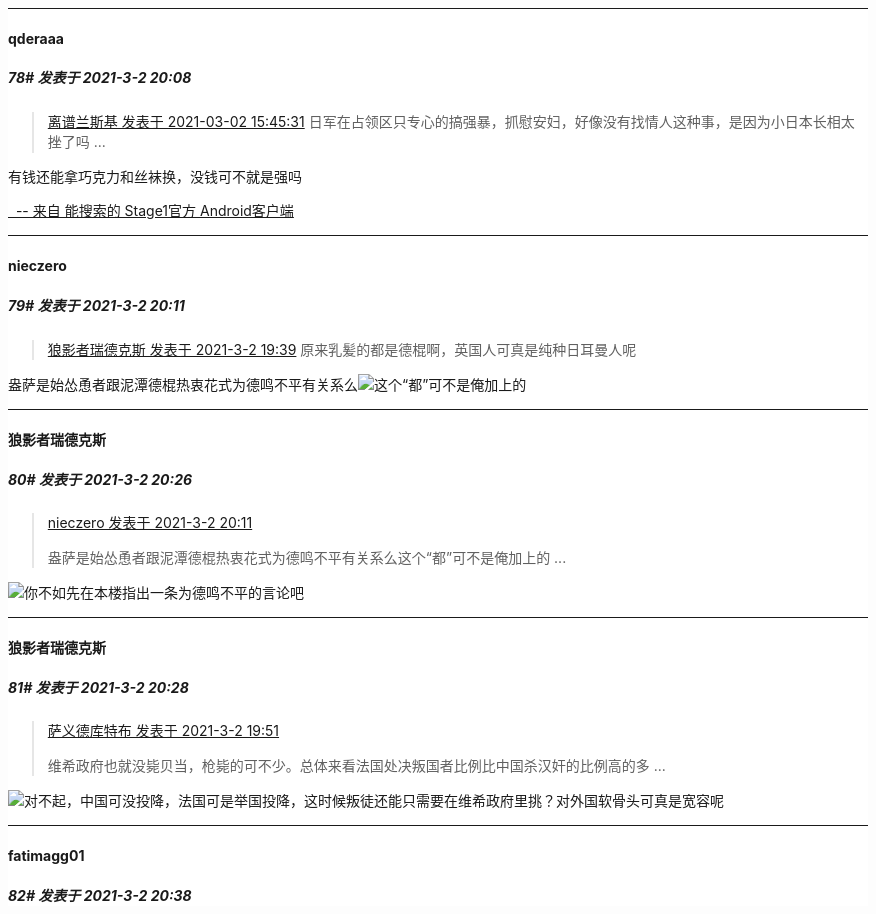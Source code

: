 -----

####  qderaaa  
##### 78#       发表于 2021-3-2 20:08


<blockquote><a href="httphttps://bbs.saraba1st.com/2b/forum.php?mod=redirect&amp;goto=findpost&amp;pid=50487159&amp;ptid=1990703" target="_blank">离谱兰斯基 发表于 2021-03-02 15:45:31</a>
日军在占领区只专心的搞强暴，抓慰安妇，好像没有找情人这种事，是因为小日本长相太挫了吗 ...</blockquote>有钱还能拿巧克力和丝袜换，没钱可不就是强吗

[  -- 来自 能搜索的 Stage1官方 Android客户端](https://www.coolapk.com/apk/140634)


-----

####  nieczero  
##### 79#       发表于 2021-3-2 20:11


<blockquote><a href="httphttps://bbs.saraba1st.com/2b/forum.php?mod=redirect&amp;goto=findpost&amp;pid=50489530&amp;ptid=1990703" target="_blank">狼影者瑞德克斯 发表于 2021-3-2 19:39</a>
原来乳髪的都是德棍啊，英国人可真是纯种日耳曼人呢</blockquote>
盎萨是始怂恿者跟泥潭德棍热衷花式为德鸣不平有关系么<img src="https://static.saraba1st.com/image/smiley/face2017/033.png" referrerpolicy="no-referrer">这个“都”可不是俺加上的


-----

####  狼影者瑞德克斯  
##### 80#       发表于 2021-3-2 20:26


<blockquote><a href="httphttps://bbs.saraba1st.com/2b/forum.php?mod=redirect&amp;goto=findpost&amp;pid=50489789&amp;ptid=1990703" target="_blank">nieczero 发表于 2021-3-2 20:11</a>

盎萨是始怂恿者跟泥潭德棍热衷花式为德鸣不平有关系么这个“都”可不是俺加上的 ...</blockquote>
<img src="https://static.saraba1st.com/image/smiley/face2017/067.png" referrerpolicy="no-referrer">你不如先在本楼指出一条为德鸣不平的言论吧


-----

####  狼影者瑞德克斯  
##### 81#       发表于 2021-3-2 20:28


<blockquote><a href="httphttps://bbs.saraba1st.com/2b/forum.php?mod=redirect&amp;goto=findpost&amp;pid=50489616&amp;ptid=1990703" target="_blank">萨义德库特布 发表于 2021-3-2 19:51</a>

维希政府也就没毙贝当，枪毙的可不少。总体来看法国处决叛国者比例比中国杀汉奸的比例高的多 ...</blockquote>
<img src="https://static.saraba1st.com/image/smiley/face2017/067.png" referrerpolicy="no-referrer">对不起，中国可没投降，法国可是举国投降，这时候叛徒还能只需要在维希政府里挑？对外国软骨头可真是宽容呢


-----

####  fatimagg01  
##### 82#       发表于 2021-3-2 20:38
